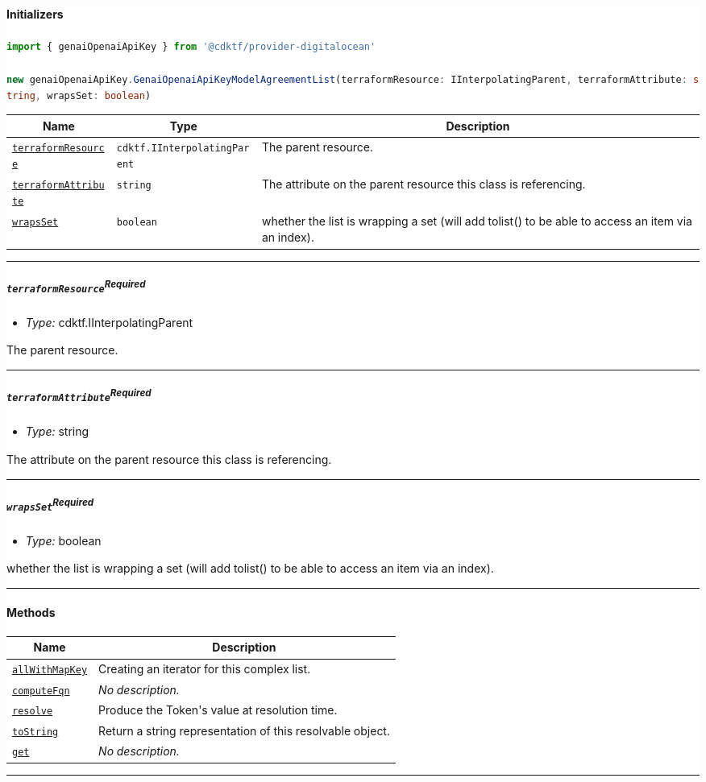 #### Initializers <a name="Initializers" id="@cdktf/provider-digitalocean.genaiOpenaiApiKey.GenaiOpenaiApiKeyModelAgreementList.Initializer"></a>

```typescript
import { genaiOpenaiApiKey } from '@cdktf/provider-digitalocean'

new genaiOpenaiApiKey.GenaiOpenaiApiKeyModelAgreementList(terraformResource: IInterpolatingParent, terraformAttribute: string, wrapsSet: boolean)
```

| **Name** | **Type** | **Description** |
| --- | --- | --- |
| <code><a href="#@cdktf/provider-digitalocean.genaiOpenaiApiKey.GenaiOpenaiApiKeyModelAgreementList.Initializer.parameter.terraformResource">terraformResource</a></code> | <code>cdktf.IInterpolatingParent</code> | The parent resource. |
| <code><a href="#@cdktf/provider-digitalocean.genaiOpenaiApiKey.GenaiOpenaiApiKeyModelAgreementList.Initializer.parameter.terraformAttribute">terraformAttribute</a></code> | <code>string</code> | The attribute on the parent resource this class is referencing. |
| <code><a href="#@cdktf/provider-digitalocean.genaiOpenaiApiKey.GenaiOpenaiApiKeyModelAgreementList.Initializer.parameter.wrapsSet">wrapsSet</a></code> | <code>boolean</code> | whether the list is wrapping a set (will add tolist() to be able to access an item via an index). |

---

##### `terraformResource`<sup>Required</sup> <a name="terraformResource" id="@cdktf/provider-digitalocean.genaiOpenaiApiKey.GenaiOpenaiApiKeyModelAgreementList.Initializer.parameter.terraformResource"></a>

- *Type:* cdktf.IInterpolatingParent

The parent resource.

---

##### `terraformAttribute`<sup>Required</sup> <a name="terraformAttribute" id="@cdktf/provider-digitalocean.genaiOpenaiApiKey.GenaiOpenaiApiKeyModelAgreementList.Initializer.parameter.terraformAttribute"></a>

- *Type:* string

The attribute on the parent resource this class is referencing.

---

##### `wrapsSet`<sup>Required</sup> <a name="wrapsSet" id="@cdktf/provider-digitalocean.genaiOpenaiApiKey.GenaiOpenaiApiKeyModelAgreementList.Initializer.parameter.wrapsSet"></a>

- *Type:* boolean

whether the list is wrapping a set (will add tolist() to be able to access an item via an index).

---

#### Methods <a name="Methods" id="Methods"></a>

| **Name** | **Description** |
| --- | --- |
| <code><a href="#@cdktf/provider-digitalocean.genaiOpenaiApiKey.GenaiOpenaiApiKeyModelAgreementList.allWithMapKey">allWithMapKey</a></code> | Creating an iterator for this complex list. |
| <code><a href="#@cdktf/provider-digitalocean.genaiOpenaiApiKey.GenaiOpenaiApiKeyModelAgreementList.computeFqn">computeFqn</a></code> | *No description.* |
| <code><a href="#@cdktf/provider-digitalocean.genaiOpenaiApiKey.GenaiOpenaiApiKeyModelAgreementList.resolve">resolve</a></code> | Produce the Token's value at resolution time. |
| <code><a href="#@cdktf/provider-digitalocean.genaiOpenaiApiKey.GenaiOpenaiApiKeyModelAgreementList.toString">toString</a></code> | Return a string representation of this resolvable object. |
| <code><a href="#@cdktf/provider-digitalocean.genaiOpenaiApiKey.GenaiOpenaiApiKeyModelAgreementList.get">get</a></code> | *No description.* |

---